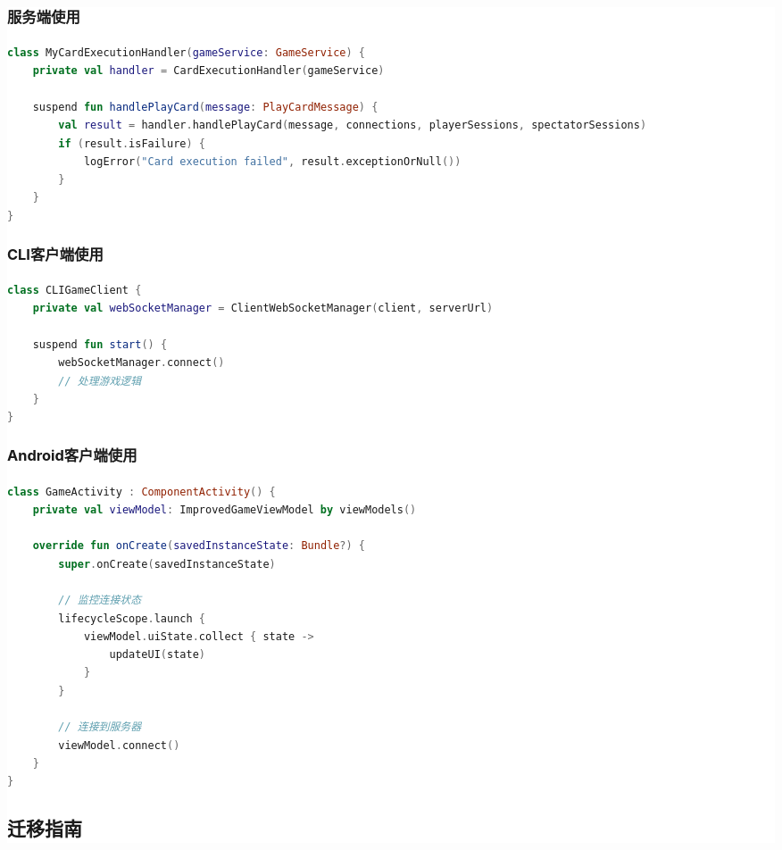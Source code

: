 ### 服务端使用

```kotlin
class MyCardExecutionHandler(gameService: GameService) {
    private val handler = CardExecutionHandler(gameService)
    
    suspend fun handlePlayCard(message: PlayCardMessage) {
        val result = handler.handlePlayCard(message, connections, playerSessions, spectatorSessions)
        if (result.isFailure) {
            logError("Card execution failed", result.exceptionOrNull())
        }
    }
}
```

### CLI客户端使用

```kotlin
class CLIGameClient {
    private val webSocketManager = ClientWebSocketManager(client, serverUrl)
    
    suspend fun start() {
        webSocketManager.connect()
        // 处理游戏逻辑
    }
}
```

### Android客户端使用

```kotlin
class GameActivity : ComponentActivity() {
    private val viewModel: ImprovedGameViewModel by viewModels()
    
    override fun onCreate(savedInstanceState: Bundle?) {
        super.onCreate(savedInstanceState)
        
        // 监控连接状态
        lifecycleScope.launch {
            viewModel.uiState.collect { state ->
                updateUI(state)
            }
        }
        
        // 连接到服务器
        viewModel.connect()
    }
}
```

## 迁移指南
